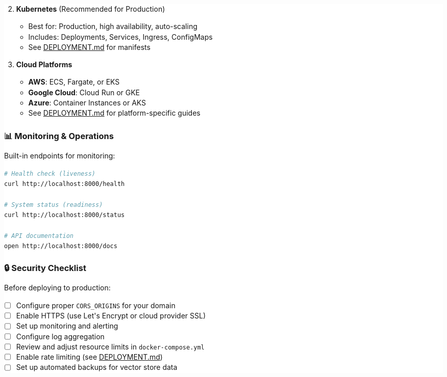 2. **Kubernetes** (Recommended for Production)
   - Best for: Production, high availability, auto-scaling
   - Includes: Deployments, Services, Ingress, ConfigMaps
   - See [DEPLOYMENT.md](./DEPLOYMENT.md) for manifests

3. **Cloud Platforms**
   - **AWS**: ECS, Fargate, or EKS
   - **Google Cloud**: Cloud Run or GKE
   - **Azure**: Container Instances or AKS
   - See [DEPLOYMENT.md](./DEPLOYMENT.md) for platform-specific guides

### 📊 Monitoring & Operations

Built-in endpoints for monitoring:
```bash
# Health check (liveness)
curl http://localhost:8000/health

# System status (readiness)
curl http://localhost:8000/status

# API documentation
open http://localhost:8000/docs
```

### 🔒 Security Checklist

Before deploying to production:
- [ ] Configure proper `CORS_ORIGINS` for your domain
- [ ] Enable HTTPS (use Let's Encrypt or cloud provider SSL)
- [ ] Set up monitoring and alerting
- [ ] Configure log aggregation
- [ ] Review and adjust resource limits in `docker-compose.yml`
- [ ] Enable rate limiting (see [DEPLOYMENT.md](./DEPLOYMENT.md))
- [ ] Set up automated backups for vector store data
